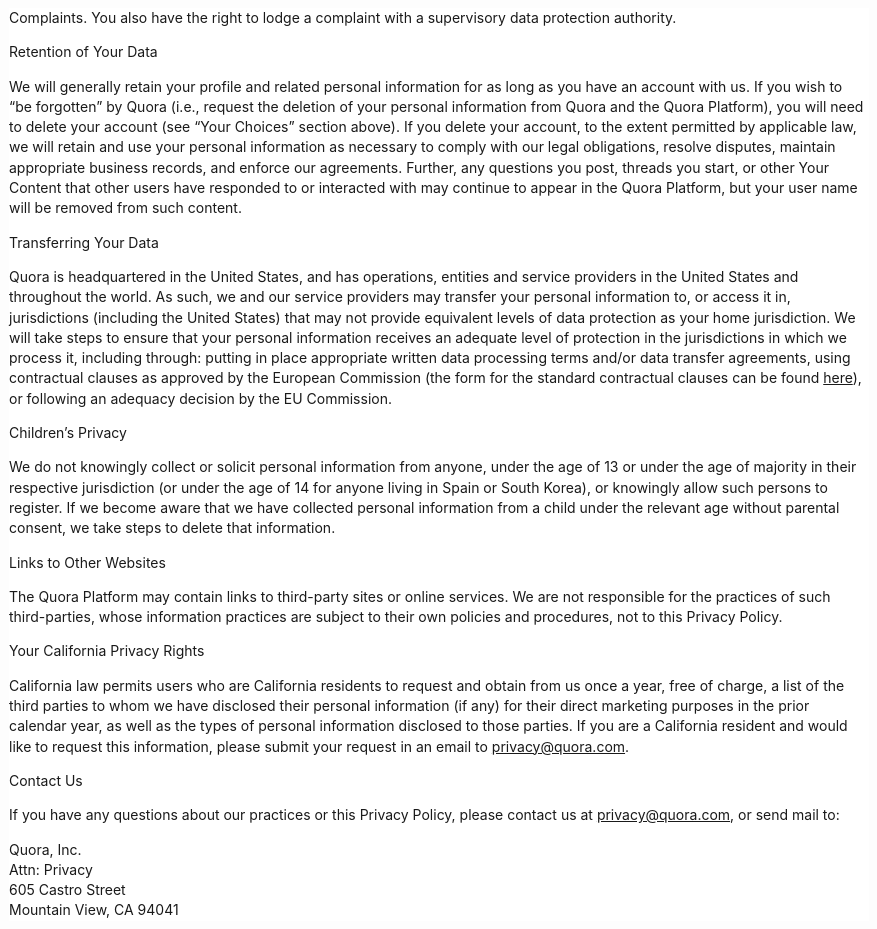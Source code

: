 Complaints. You also have the right to lodge a complaint with a supervisory data protection authority.

Retention of Your Data

We will generally retain your profile and related personal information for as long as you have an account with us. If you wish to “be forgotten” by Quora (i.e., request the deletion of your personal information from Quora and the Quora Platform), you will need to delete your account (see “Your Choices” section above). If you delete your account, to the extent permitted by applicable law, we will retain and use your personal information as necessary to comply with our legal obligations, resolve disputes, maintain appropriate business records, and enforce our agreements. Further, any questions you post, threads you start, or other Your Content that other users have responded to or interacted with may continue to appear in the Quora Platform, but your user name will be removed from such content.

Transferring Your Data

Quora is headquartered in the United States, and has operations, entities and service providers in the United States and throughout the world. As such, we and our service providers may transfer your personal information to, or access it in, jurisdictions (including the United States) that may not provide equivalent levels of data protection as your home jurisdiction. We will take steps to ensure that your personal information receives an adequate level of protection in the jurisdictions in which we process it, including through: putting in place appropriate written data processing terms and/or data transfer agreements, using contractual clauses as approved by the European Commission (the form for the standard contractual clauses can be found [here](https://ec.europa.eu/info/law/law-topic/data-protection/data-transfers-outside-eu/model-contracts-transfer-personal-data-third-countries_en "ec.europa.eu")), or following an adequacy decision by the EU Commission.

Children’s Privacy

We do not knowingly collect or solicit personal information from anyone, under the age of 13 or under the age of majority in their respective jurisdiction (or under the age of 14 for anyone living in Spain or South Korea), or knowingly allow such persons to register. If we become aware that we have collected personal information from a child under the relevant age without parental consent, we take steps to delete that information.

Links to Other Websites

The Quora Platform may contain links to third-party sites or online services. We are not responsible for the practices of such third-parties, whose information practices are subject to their own policies and procedures, not to this Privacy Policy.

Your California Privacy Rights

California law permits users who are California residents to request and obtain from us once a year, free of charge, a list of the third parties to whom we have disclosed their personal information (if any) for their direct marketing purposes in the prior calendar year, as well as the types of personal information disclosed to those parties. If you are a California resident and would like to request this information, please submit your request in an email to [privacy@quora.com](mailto:privacy@quora.com "mailto:privacy@quora.com").

Contact Us

If you have any questions about our practices or this Privacy Policy, please contact us at [privacy@quora.com](mailto:privacy@quora.com "mailto:privacy@quora.com"), or send mail to:

Quora, Inc.  
Attn: Privacy  
605 Castro Street  
Mountain View, CA 94041

